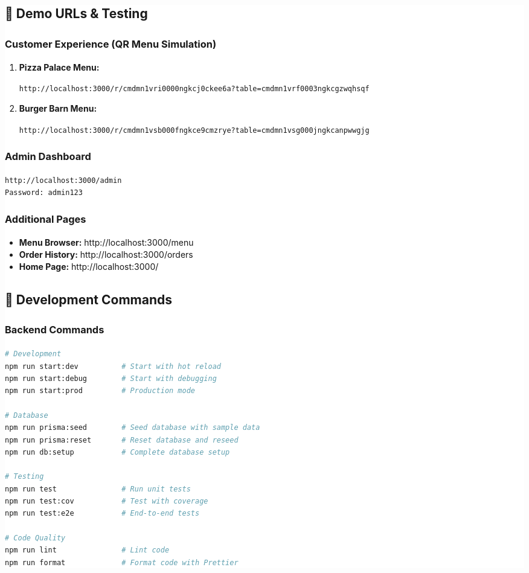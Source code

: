 ## 🎯 Demo URLs & Testing

### Customer Experience (QR Menu Simulation)

1. **Pizza Palace Menu:**

   ```
   http://localhost:3000/r/cmdmn1vri0000ngkcj0ckee6a?table=cmdmn1vrf0003ngkcgzwqhsqf
   ```

2. **Burger Barn Menu:**
   ```
   http://localhost:3000/r/cmdmn1vsb000fngkce9cmzrye?table=cmdmn1vsg000jngkcanpwwgjg
   ```

### Admin Dashboard

```
http://localhost:3000/admin
Password: admin123
```

### Additional Pages

- **Menu Browser:** http://localhost:3000/menu
- **Order History:** http://localhost:3000/orders
- **Home Page:** http://localhost:3000/

## 🔧 Development Commands

### Backend Commands

```bash
# Development
npm run start:dev          # Start with hot reload
npm run start:debug        # Start with debugging
npm run start:prod         # Production mode

# Database
npm run prisma:seed        # Seed database with sample data
npm run prisma:reset       # Reset database and reseed
npm run db:setup           # Complete database setup

# Testing
npm run test               # Run unit tests
npm run test:cov           # Test with coverage
npm run test:e2e           # End-to-end tests

# Code Quality
npm run lint               # Lint code
npm run format             # Format code with Prettier
```
